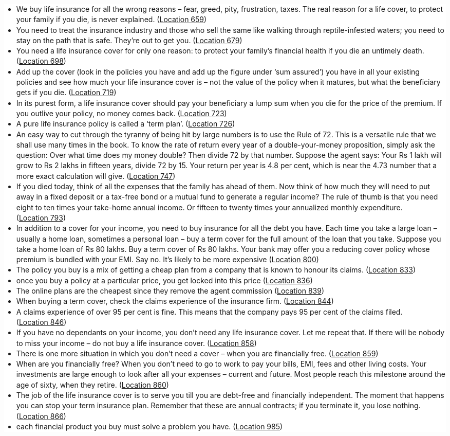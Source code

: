 - We buy life insurance for all the wrong reasons – fear, greed, pity, frustration, taxes. The real reason for a life cover, to protect your family if you die, is never explained. ([Location 659](https://readwise.io/to_kindle?action=open&asin=B07DCHR9GG&location=659))
- You need to treat the insurance industry and those who sell the same like walking through reptile-infested waters; you need to stay on the path that is safe. They’re out to get you. ([Location 679](https://readwise.io/to_kindle?action=open&asin=B07DCHR9GG&location=679))
- You need a life insurance cover for only one reason: to protect your family’s financial health if you die an untimely death. ([Location 698](https://readwise.io/to_kindle?action=open&asin=B07DCHR9GG&location=698))
- Add up the cover (look in the policies you have and add up the figure under ‘sum assured’) you have in all your existing policies and see how much your life insurance cover is – not the value of the policy when it matures, but what the beneficiary gets if you die. ([Location 719](https://readwise.io/to_kindle?action=open&asin=B07DCHR9GG&location=719))
- In its purest form, a life insurance cover should pay your beneficiary a lump sum when you die for the price of the premium. If you outlive your policy, no money comes back. ([Location 723](https://readwise.io/to_kindle?action=open&asin=B07DCHR9GG&location=723))
- A pure life insurance policy is called a ‘term plan’. ([Location 726](https://readwise.io/to_kindle?action=open&asin=B07DCHR9GG&location=726))
- An easy way to cut through the tyranny of being hit by large numbers is to use the Rule of 72. This is a versatile rule that we shall use many times in the book. To know the rate of return every year of a double-your-money proposition, simply ask the question: Over what time does my money double? Then divide 72 by that number. Suppose the agent says: Your Rs 1 lakh will grow to Rs 2 lakhs in fifteen years, divide 72 by 15. Your return per year is 4.8 per cent, which is near the 4.73 number that a more exact calculation will give. ([Location 747](https://readwise.io/to_kindle?action=open&asin=B07DCHR9GG&location=747))
- If you died today, think of all the expenses that the family has ahead of them. Now think of how much they will need to put away in a fixed deposit or a tax-free bond or a mutual fund to generate a regular income? The rule of thumb is that you need eight to ten times your take-home annual income. Or fifteen to twenty times your annualized monthly expenditure. ([Location 793](https://readwise.io/to_kindle?action=open&asin=B07DCHR9GG&location=793))
- In addition to a cover for your income, you need to buy insurance for all the debt you have. Each time you take a large loan – usually a home loan, sometimes a personal loan – buy a term cover for the full amount of the loan that you take. Suppose you take a home loan of Rs 80 lakhs. Buy a term cover of Rs 80 lakhs. Your bank may offer you a reducing cover policy whose premium is bundled with your EMI. Say no. It’s likely to be more expensive ([Location 800](https://readwise.io/to_kindle?action=open&asin=B07DCHR9GG&location=800))
- The policy you buy is a mix of getting a cheap plan from a company that is known to honour its claims. ([Location 833](https://readwise.io/to_kindle?action=open&asin=B07DCHR9GG&location=833))
- once you buy a policy at a particular price, you get locked into this price ([Location 836](https://readwise.io/to_kindle?action=open&asin=B07DCHR9GG&location=836))
- The online plans are the cheapest since they remove the agent commission ([Location 839](https://readwise.io/to_kindle?action=open&asin=B07DCHR9GG&location=839))
- When buying a term cover, check the claims experience of the insurance firm. ([Location 844](https://readwise.io/to_kindle?action=open&asin=B07DCHR9GG&location=844))
- A claims experience of over 95 per cent is fine. This means that the company pays 95 per cent of the claims filed. ([Location 846](https://readwise.io/to_kindle?action=open&asin=B07DCHR9GG&location=846))
- If you have no dependants on your income, you don’t need any life insurance cover. Let me repeat that. If there will be nobody to miss your income – do not buy a life insurance cover. ([Location 858](https://readwise.io/to_kindle?action=open&asin=B07DCHR9GG&location=858))
- There is one more situation in which you don’t need a cover – when you are financially free. ([Location 859](https://readwise.io/to_kindle?action=open&asin=B07DCHR9GG&location=859))
- When are you financially free? When you don’t need to go to work to pay your bills, EMI, fees and other living costs. Your investments are large enough to look after all your expenses – current and future. Most people reach this milestone around the age of sixty, when they retire. ([Location 860](https://readwise.io/to_kindle?action=open&asin=B07DCHR9GG&location=860))
- The job of the life insurance cover is to serve you till you are debt-free and financially independent. The moment that happens you can stop your term insurance plan. Remember that these are annual contracts; if you terminate it, you lose nothing. ([Location 866](https://readwise.io/to_kindle?action=open&asin=B07DCHR9GG&location=866))
- each financial product you buy must solve a problem you have. ([Location 985](https://readwise.io/to_kindle?action=open&asin=B07DCHR9GG&location=985))